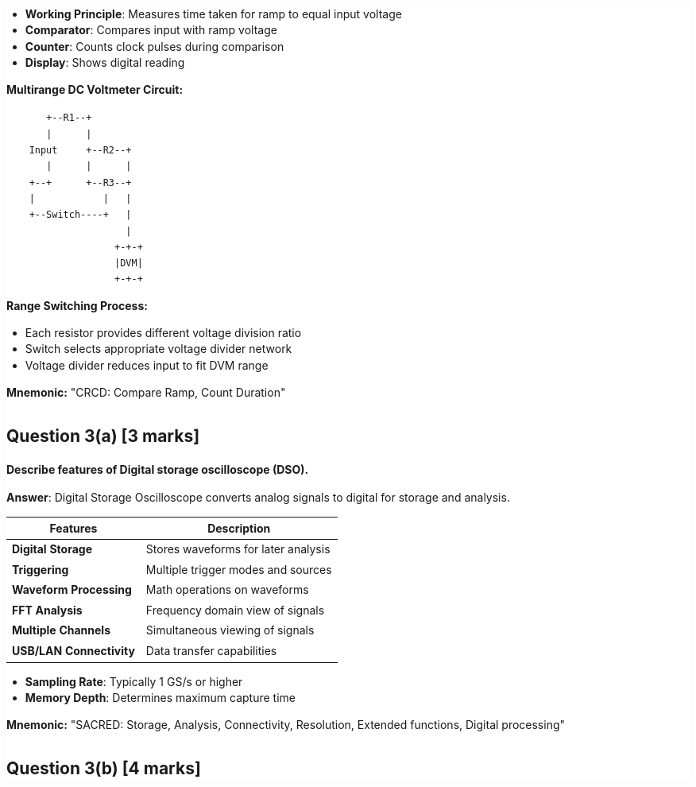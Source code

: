 - **Working Principle**: Measures time taken for ramp to equal input voltage
- **Comparator**: Compares input with ramp voltage
- **Counter**: Counts clock pulses during comparison
- **Display**: Shows digital reading

**Multirange DC Voltmeter Circuit:**

```goat
       +--R1--+
       |      |
    Input     +--R2--+
       |      |      |
    +--+      +--R3--+
    |            |   |
    +--Switch----+   |
                     |
                   +-+-+
                   |DVM|
                   +-+-+
```

**Range Switching Process:**

- Each resistor provides different voltage division ratio
- Switch selects appropriate voltage divider network
- Voltage divider reduces input to fit DVM range

**Mnemonic:** "CRCD: Compare Ramp, Count Duration"

## Question 3(a) [3 marks]

**Describe features of Digital storage oscilloscope (DSO).**

**Answer**:
Digital Storage Oscilloscope converts analog signals to digital for storage and analysis.

| Features | Description |
|----------|-------------|
| **Digital Storage** | Stores waveforms for later analysis |
| **Triggering** | Multiple trigger modes and sources |
| **Waveform Processing** | Math operations on waveforms |
| **FFT Analysis** | Frequency domain view of signals |
| **Multiple Channels** | Simultaneous viewing of signals |
| **USB/LAN Connectivity** | Data transfer capabilities |

- **Sampling Rate**: Typically 1 GS/s or higher
- **Memory Depth**: Determines maximum capture time

**Mnemonic:** "SACRED: Storage, Analysis, Connectivity, Resolution, Extended functions, Digital processing"

## Question 3(b) [4 marks]
